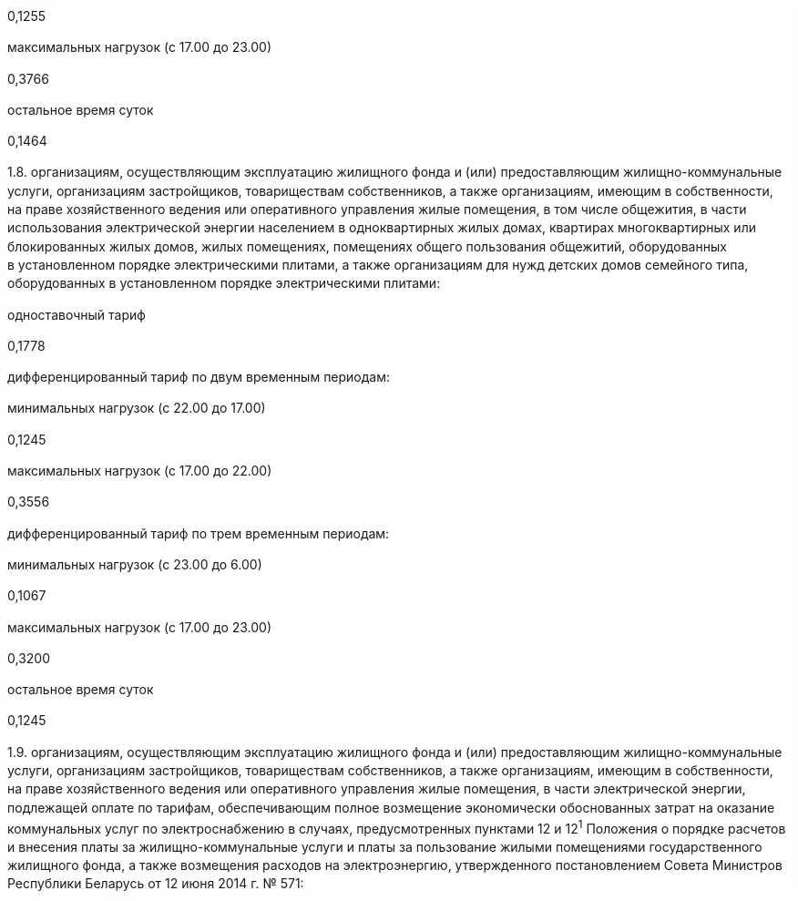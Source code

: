 <td><p>0,1255</p></td>
</tr>
<tr>
<td><p>максимальных нагрузок (с 17.00 до 23.00)</p></td>
<td><p>0,3766</p></td>
</tr>
<tr>
<td><p>остальное время суток</p></td>
<td><p>0,1464</p></td>
</tr>
<tr>
<td><p>1.8. организациям, осуществляющим эксплуатацию жилищного фонда и (или) предоставляющим жилищно-коммунальные услуги, организациям застройщиков, товариществам собственников, а также организациям, имеющим в собственности, на праве хозяйственного ведения или оперативного управления жилые помещения, в том числе общежития, в части использования электрической энергии населением в одноквартирных жилых домах, квартирах многоквартирных или блокированных жилых домов, жилых помещениях, помещениях общего пользования общежитий, оборудованных в установленном порядке электрическими плитами, а также организациям для нужд детских домов семейного типа, оборудованных в установленном порядке электрическими плитами:</p></td>
<td><p></p></td>
</tr>
<tr>
<td><p>одноставочный тариф</p></td>
<td><p>0,1778</p></td>
</tr>
<tr>
<td><p>дифференцированный тариф по двум временным периодам:</p></td>
<td><p></p></td>
</tr>
<tr>
<td><p>минимальных нагрузок (с 22.00 до 17.00)</p></td>
<td><p>0,1245</p></td>
</tr>
<tr>
<td><p>максимальных нагрузок (с 17.00 до 22.00)</p></td>
<td><p>0,3556</p></td>
</tr>
<tr>
<td><p>дифференцированный тариф по трем временным периодам:</p></td>
<td><p></p></td>
</tr>
<tr>
<td><p>минимальных нагрузок (с 23.00 до 6.00)</p></td>
<td><p>0,1067</p></td>
</tr>
<tr>
<td><p>максимальных нагрузок (с 17.00 до 23.00)</p></td>
<td><p>0,3200</p></td>
</tr>
<tr>
<td><p>остальное время суток</p></td>
<td><p>0,1245</p></td>
</tr>
<tr>
<td><p>1.9. организациям, осуществляющим эксплуатацию жилищного фонда и (или) предоставляющим жилищно-коммунальные услуги, организациям застройщиков, товариществам собственников, а также организациям, имеющим в собственности, на праве хозяйственного ведения или оперативного управления жилые помещения, в части электрической энергии, подлежащей оплате по тарифам, обеспечивающим полное возмещение экономически обоснованных затрат на оказание коммунальных услуг по электроснабжению в случаях, предусмотренных пунктами 12 и 12<sup>1</sup> Положения о порядке расчетов и внесения платы за жилищно-коммунальные услуги и платы за пользование жилыми помещениями государственного жилищного фонда, а также возмещения расходов на электроэнергию, утвержденного постановлением Совета Министров Республики Беларусь от 12 июня 2014 г. № 571:</p></td>
<td><p></p></td>